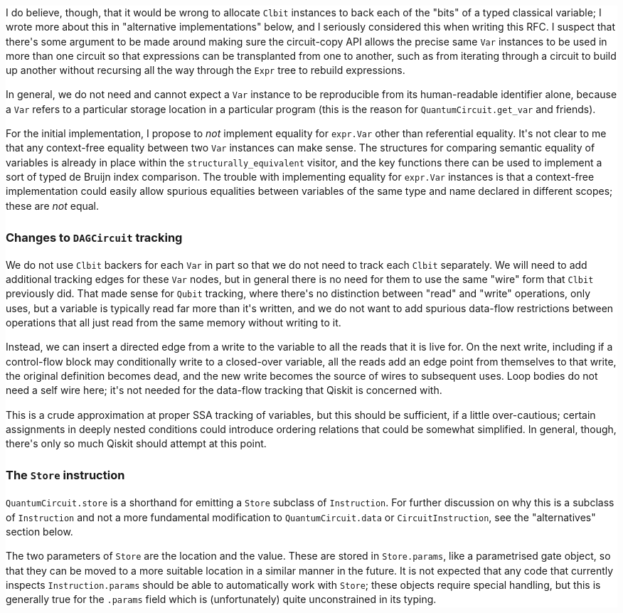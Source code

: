 I do believe, though, that it would be wrong to allocate `Clbit` instances to back each of the "bits" of a typed classical variable; I wrote more about this in "alternative implementations" below, and I seriously considered this when writing this RFC.
I suspect that there's some argument to be made around making sure the circuit-copy API allows the precise same `Var` instances to be used in more than one circuit so that expressions can be transplanted from one to another, such as from iterating through a circuit to build up another without recursing all the way through the `Expr` tree to rebuild expressions.

In general, we do not need and cannot expect a `Var` instance to be reproducible from its human-readable identifier alone, because a `Var` refers to a particular storage location in a particular program (this is the reason for `QuantumCircuit.get_var` and friends).

For the initial implementation, I propose to _not_ implement equality for `expr.Var` other than referential equality.
It's not clear to me that any context-free equality between two `Var` instances can make sense.
The structures for comparing semantic equality of variables is already in place within the `structurally_equivalent` visitor, and the key functions there can be used to implement a sort of typed de Bruijn index comparison.
The trouble with implementing equality for `expr.Var` instances is that a context-free implementation could easily allow spurious equalities between variables of the same type and name declared in different scopes; these are _not_ equal.


### Changes to `DAGCircuit` tracking

We do not use `Clbit` backers for each `Var` in part so that we do not need to track each `Clbit` separately.
We will need to add additional tracking edges for these `Var` nodes, but in general there is no need for them to use the same "wire" form that `Clbit` previously did.
That made sense for `Qubit` tracking, where there's no distinction between "read" and "write" operations, only uses, but a variable is typically read far more than it's written, and we do not want to add spurious data-flow restrictions between operations that all just read from the same memory without writing to it.

Instead, we can insert a directed edge from a write to the variable to all the reads that it is live for.
On the next write, including if a control-flow block may conditionally write to a closed-over variable, all the reads add an edge point from themselves to that write, the original definition becomes dead, and the new write becomes the source of wires to subsequent uses.
Loop bodies do not need a self wire here; it's not needed for the data-flow tracking that Qiskit is concerned with.

This is a crude approximation at proper SSA tracking of variables, but this should be sufficient, if a little over-cautious; certain assignments in deeply nested conditions could introduce ordering relations that could be somewhat simplified.
In general, though, there's only so much Qiskit should attempt at this point.


### The `Store` instruction

`QuantumCircuit.store` is a shorthand for emitting a `Store` subclass of `Instruction`.
For further discussion on why this is a subclass of `Instruction` and not a more fundamental modification to `QuantumCircuit.data` or `CircuitInstruction`, see the "alternatives" section below.

The two parameters of `Store` are the location and the value.
These are stored in `Store.params`, like a parametrised gate object, so that they can be moved to a more suitable location in a similar manner in the future.
It is not expected that any code that currently inspects `Instruction.params` should be able to automatically work with `Store`; these objects require special handling, but this is generally true for the `.params` field which is (unfortunately) quite unconstrained in its typing.

